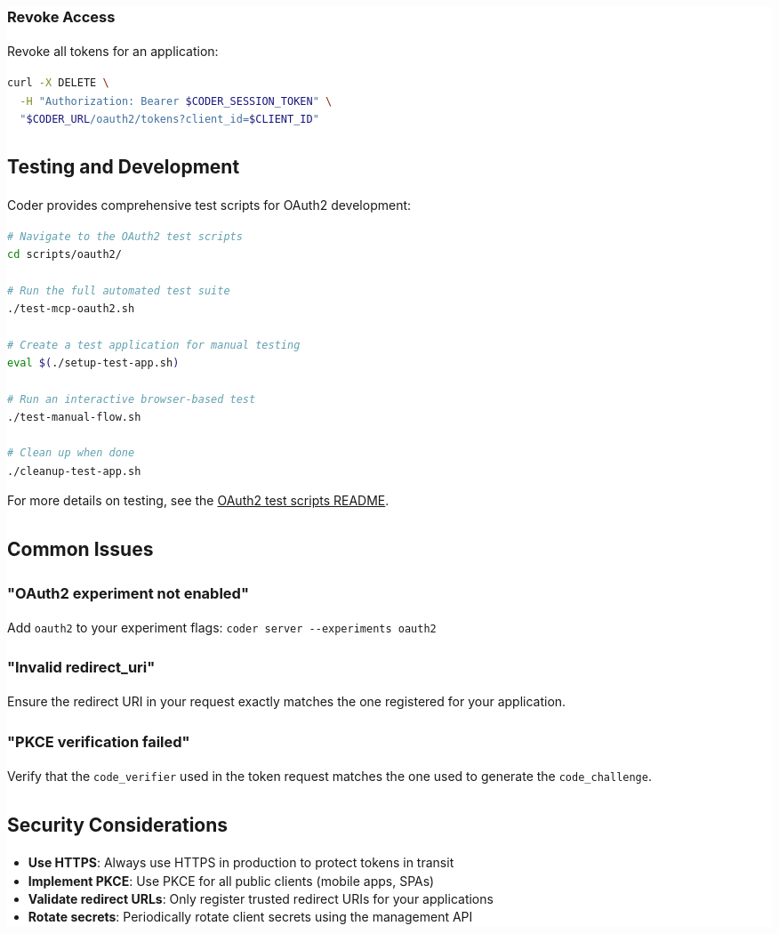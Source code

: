 ### Revoke Access

Revoke all tokens for an application:

```bash
curl -X DELETE \
  -H "Authorization: Bearer $CODER_SESSION_TOKEN" \
  "$CODER_URL/oauth2/tokens?client_id=$CLIENT_ID"
```

## Testing and Development

Coder provides comprehensive test scripts for OAuth2 development:

```bash
# Navigate to the OAuth2 test scripts
cd scripts/oauth2/

# Run the full automated test suite
./test-mcp-oauth2.sh

# Create a test application for manual testing
eval $(./setup-test-app.sh)

# Run an interactive browser-based test
./test-manual-flow.sh

# Clean up when done
./cleanup-test-app.sh
```

For more details on testing, see the [OAuth2 test scripts README](../../../scripts/oauth2/README.md).

## Common Issues

### "OAuth2 experiment not enabled"

Add `oauth2` to your experiment flags: `coder server --experiments oauth2`

### "Invalid redirect_uri"

Ensure the redirect URI in your request exactly matches the one registered for your application.

### "PKCE verification failed"

Verify that the `code_verifier` used in the token request matches the one used to generate the `code_challenge`.

## Security Considerations

- **Use HTTPS**: Always use HTTPS in production to protect tokens in transit
- **Implement PKCE**: Use PKCE for all public clients (mobile apps, SPAs)
- **Validate redirect URLs**: Only register trusted redirect URIs for your applications
- **Rotate secrets**: Periodically rotate client secrets using the management API
